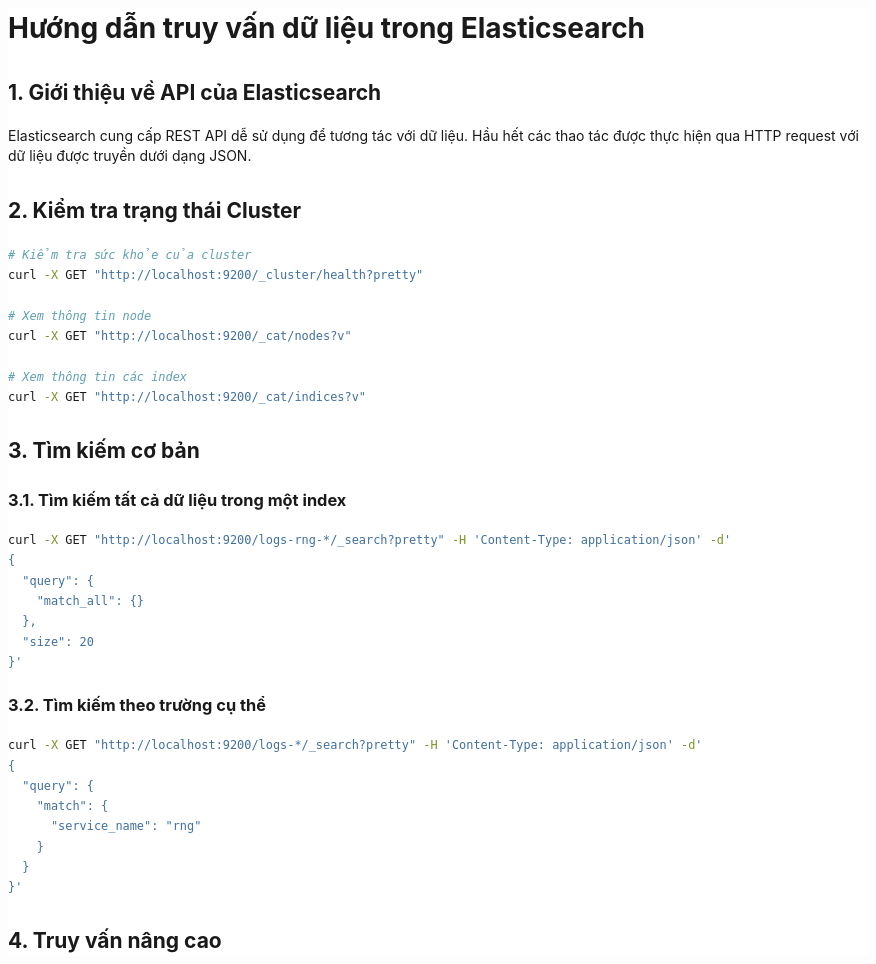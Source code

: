 # Hướng dẫn truy vấn dữ liệu trong Elasticsearch

## 1. Giới thiệu về API của Elasticsearch

Elasticsearch cung cấp REST API dễ sử dụng để tương tác với dữ liệu. Hầu hết các thao tác được thực hiện qua HTTP request với dữ liệu được truyền dưới dạng JSON.

## 2. Kiểm tra trạng thái Cluster

```bash
# Kiểm tra sức khỏe của cluster
curl -X GET "http://localhost:9200/_cluster/health?pretty"

# Xem thông tin node
curl -X GET "http://localhost:9200/_cat/nodes?v"

# Xem thông tin các index
curl -X GET "http://localhost:9200/_cat/indices?v"
```

## 3. Tìm kiếm cơ bản

### 3.1. Tìm kiếm tất cả dữ liệu trong một index

```bash
curl -X GET "http://localhost:9200/logs-rng-*/_search?pretty" -H 'Content-Type: application/json' -d'
{
  "query": {
    "match_all": {}
  },
  "size": 20
}'
```

### 3.2. Tìm kiếm theo trường cụ thể

```bash
curl -X GET "http://localhost:9200/logs-*/_search?pretty" -H 'Content-Type: application/json' -d'
{
  "query": {
    "match": {
      "service_name": "rng"
    }
  }
}'
```

## 4. Truy vấn nâng cao
